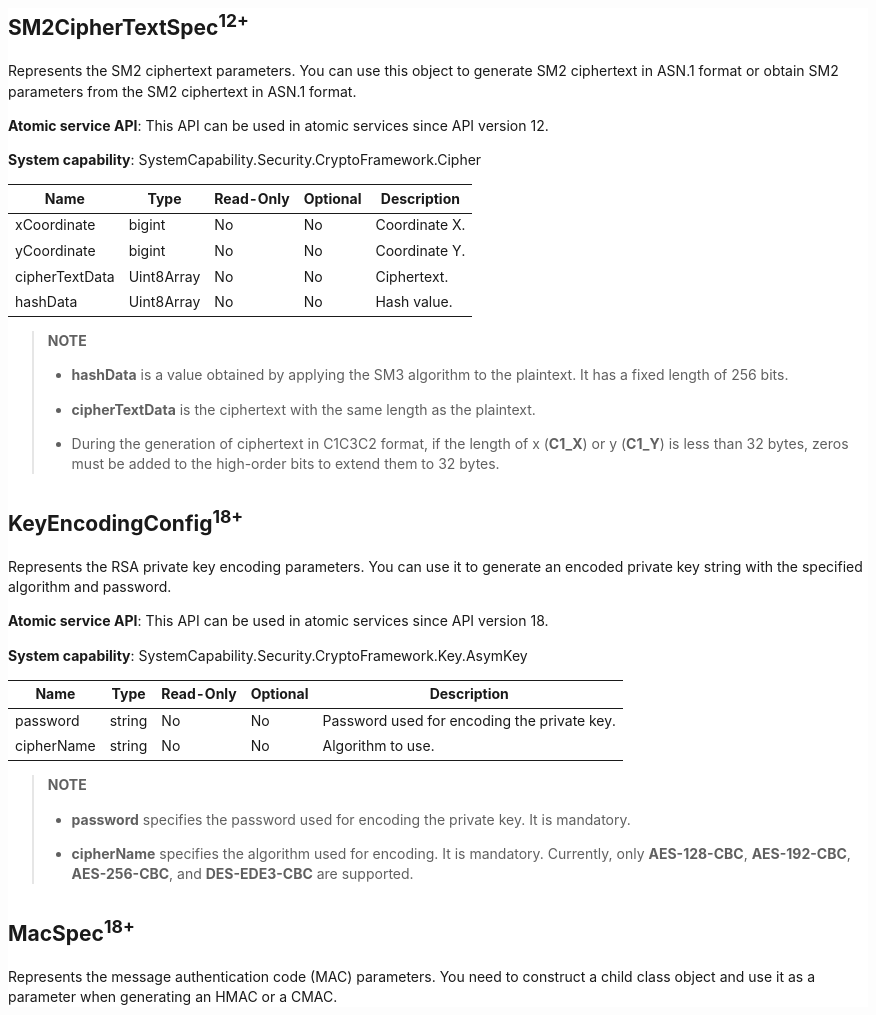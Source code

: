 ## SM2CipherTextSpec<sup>12+</sup>

Represents the SM2 ciphertext parameters. You can use this object to generate SM2 ciphertext in ASN.1 format or obtain SM2 parameters from the SM2 ciphertext in ASN.1 format.

**Atomic service API**: This API can be used in atomic services since API version 12.

**System capability**: SystemCapability.Security.CryptoFramework.Cipher

| Name   | Type  | Read-Only| Optional| Description                                                        |
| ------- | ------ | ---- | ---- | ------------------------------------------------------------ |
| xCoordinate | bigint | No  | No  | Coordinate X.|
| yCoordinate | bigint | No  | No  | Coordinate Y.|
| cipherTextData | Uint8Array | No  | No  | Ciphertext.|
| hashData | Uint8Array | No  | No  | Hash value.|

> **NOTE**
>
> - **hashData** is a value obtained by applying the SM3 algorithm to the plaintext. It has a fixed length of 256 bits.
>
> - **cipherTextData** is the ciphertext with the same length as the plaintext.
> 
> - During the generation of ciphertext in C1C3C2 format, if the length of x (**C1_X**) or y (**C1_Y**) is less than 32 bytes, zeros must be added to the high-order bits to extend them to 32 bytes.

## KeyEncodingConfig<sup>18+</sup>
Represents the RSA private key encoding parameters. You can use it to generate an encoded private key string with the specified algorithm and password.

**Atomic service API**: This API can be used in atomic services since API version 18.

**System capability**: SystemCapability.Security.CryptoFramework.Key.AsymKey

| Name   | Type  | Read-Only| Optional| Description                                                        |
| ------- | ------ | ---- | ---- | ------------------------------------------------------------ |
| password | string | No  | No  | Password used for encoding the private key.|
| cipherName | string | No  | No  | Algorithm to use.|

> **NOTE**
>
> - **password** specifies the password used for encoding the private key. It is mandatory.
>
> - **cipherName** specifies the algorithm used for encoding. It is mandatory. Currently, only **AES-128-CBC**, **AES-192-CBC**, **AES-256-CBC**, and **DES-EDE3-CBC** are supported.

## MacSpec<sup>18+</sup>
Represents the message authentication code (MAC) parameters. You need to construct a child class object and use it as a parameter when generating an HMAC or a CMAC.
